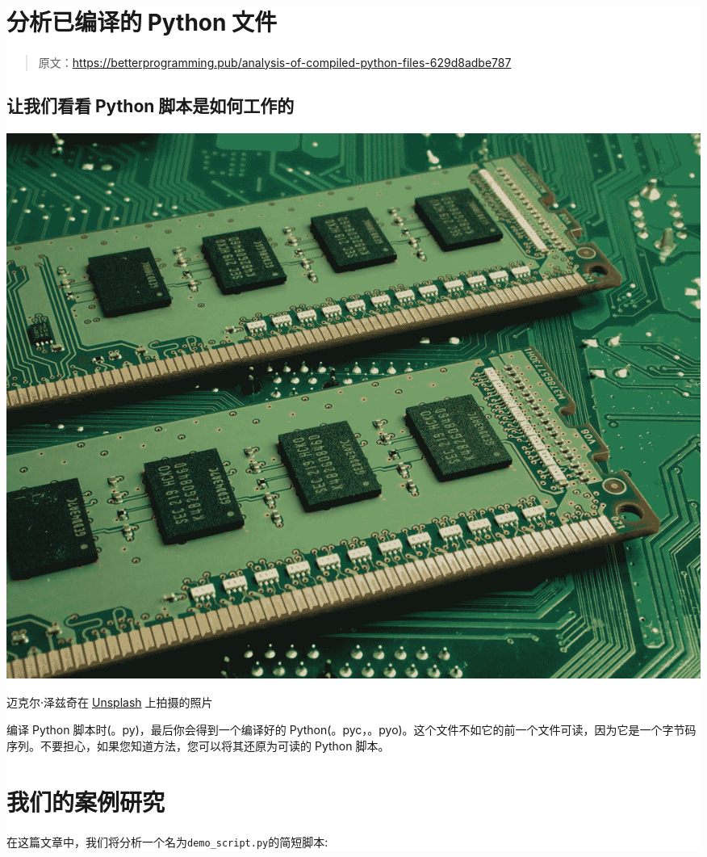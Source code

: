 # 分析已编译的 Python 文件

> 原文：<https://betterprogramming.pub/analysis-of-compiled-python-files-629d8adbe787>

## 让我们看看 Python 脚本是如何工作的

![](img/32dfafbb978ea5eba7cc0a0fec41aa0c.png)

迈克尔·泽兹奇在 [Unsplash](https://unsplash.com?utm_source=medium&utm_medium=referral) 上拍摄的照片

编译 Python 脚本时(。py)，最后你会得到一个编译好的 Python(。pyc，。pyo)。这个文件不如它的前一个文件可读，因为它是一个字节码序列。不要担心，如果您知道方法，您可以将其还原为可读的 Python 脚本。

# 我们的案例研究

在这篇文章中，我们将分析一个名为`demo_script.py`的简短脚本:
